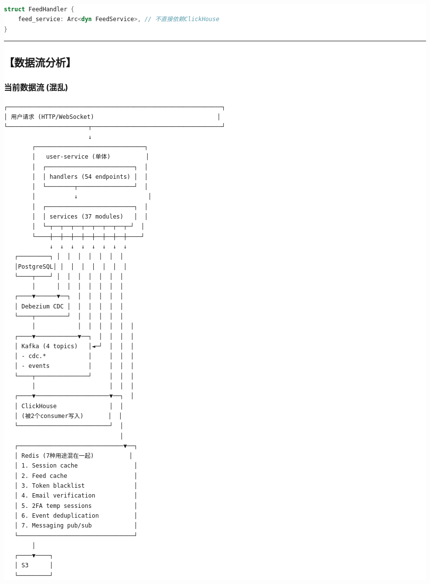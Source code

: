 ```rust
struct FeedHandler {
    feed_service: Arc<dyn FeedService>, // 不直接依赖ClickHouse
}
```

---

## 【数据流分析】

### 当前数据流 (混乱)

```
┌─────────────────────────────────────────────────────────────┐
│ 用户请求 (HTTP/WebSocket)                                   │
└───────────────────────┬─────────────────────────────────────┘
                        ↓
        ┌───────────────────────────────┐
        │   user-service (单体)          │
        │  ┌─────────────────────────┐  │
        │  │ handlers (54 endpoints) │  │
        │  └────────┬────────────────┘  │
        │           ↓                    │
        │  ┌─────────────────────────┐  │
        │  │ services (37 modules)   │  │
        │  └─┬──┬──┬──┬──┬──┬──┬──┬─┘  │
        └────┼──┼──┼──┼──┼──┼──┼──┼────┘
             ↓  ↓  ↓  ↓  ↓  ↓  ↓  ↓
   ┌─────────┐ │  │  │  │  │  │  │
   │PostgreSQL│ │  │  │  │  │  │  │
   └────┬────┘ │  │  │  │  │  │  │
        │      │  │  │  │  │  │  │
   ┌────▼──────▼──┐  │  │  │  │  │
   │ Debezium CDC │  │  │  │  │  │
   └────┬─────────┘  │  │  │  │  │
        │            │  │  │  │  │  │
   ┌────▼────────────▼──┐  │  │  │  │
   │ Kafka (4 topics)   │◄─┘  │  │  │
   │ - cdc.*            │     │  │  │
   │ - events           │     │  │  │
   └────┬───────────────┘     │  │  │
        │                     │  │  │
   ┌────▼─────────────────────▼──┐  │
   │ ClickHouse               │  │
   │ (被2个consumer写入)       │  │
   └──────────────────────────┘  │
                                 │
   ┌──────────────────────────────▼──┐
   │ Redis (7种用途混在一起)          │
   │ 1. Session cache                │
   │ 2. Feed cache                   │
   │ 3. Token blacklist              │
   │ 4. Email verification           │
   │ 5. 2FA temp sessions            │
   │ 6. Event deduplication          │
   │ 7. Messaging pub/sub            │
   └─────────────────────────────────┘
        │
   ┌────▼────┐
   │ S3      │
   └─────────┘
```

